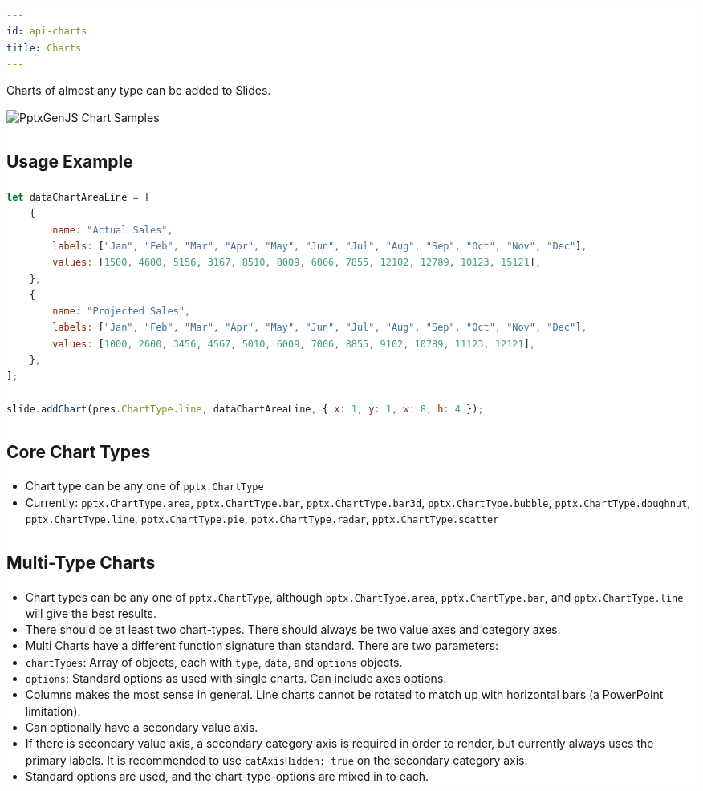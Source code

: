 ```yaml
---
id: api-charts
title: Charts
---
```


Charts of almost any type can be added to Slides.

![PptxGenJS Chart Samples](/PptxGenJS/img/demo-all-charts.jpg)

## Usage Example

```javascript
let dataChartAreaLine = [
    {
        name: "Actual Sales",
        labels: ["Jan", "Feb", "Mar", "Apr", "May", "Jun", "Jul", "Aug", "Sep", "Oct", "Nov", "Dec"],
        values: [1500, 4600, 5156, 3167, 8510, 8009, 6006, 7855, 12102, 12789, 10123, 15121],
    },
    {
        name: "Projected Sales",
        labels: ["Jan", "Feb", "Mar", "Apr", "May", "Jun", "Jul", "Aug", "Sep", "Oct", "Nov", "Dec"],
        values: [1000, 2600, 3456, 4567, 5010, 6009, 7006, 8855, 9102, 10789, 11123, 12121],
    },
];

slide.addChart(pres.ChartType.line, dataChartAreaLine, { x: 1, y: 1, w: 8, h: 4 });
```

## Core Chart Types

-   Chart type can be any one of `pptx.ChartType`
-   Currently: `pptx.ChartType.area`, `pptx.ChartType.bar`, `pptx.ChartType.bar3d`, `pptx.ChartType.bubble`, `pptx.ChartType.doughnut`, `pptx.ChartType.line`, `pptx.ChartType.pie`, `pptx.ChartType.radar`, `pptx.ChartType.scatter`

## Multi-Type Charts

-   Chart types can be any one of `pptx.ChartType`, although `pptx.ChartType.area`, `pptx.ChartType.bar`, and `pptx.ChartType.line` will give the best results.
-   There should be at least two chart-types. There should always be two value axes and category axes.
-   Multi Charts have a different function signature than standard. There are two parameters:
-   `chartTypes`: Array of objects, each with `type`, `data`, and `options` objects.
-   `options`: Standard options as used with single charts. Can include axes options.
-   Columns makes the most sense in general. Line charts cannot be rotated to match up with horizontal bars (a PowerPoint limitation).
-   Can optionally have a secondary value axis.
-   If there is secondary value axis, a secondary category axis is required in order to render, but currently always uses the primary labels. It is recommended to use `catAxisHidden: true` on the secondary category axis.
-   Standard options are used, and the chart-type-options are mixed in to each.
